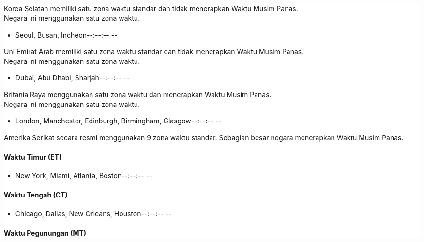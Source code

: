   
  <div class="tab-content" data-country="southkorea">
    <div class="country-section">
      <div class="country-info">
        Korea Selatan memiliki satu zona waktu standar dan tidak menerapkan Waktu Musim Panas.
      </div>
      <div class="single-timezone-notice">Negara ini menggunakan satu zona waktu.</div>
      <ul class="city-time-list">
        <li class="city-time-item"><span class="city">Seoul, Busan, Incheon</span><span class="time" data-timezone="Asia/Seoul">--:--:-- --</span></li>
      </ul>
    </div>
  </div>

  
  <div class="tab-content" data-country="uae">
    <div class="country-section">
      <div class="country-info">
        Uni Emirat Arab memiliki satu zona waktu standar dan tidak menerapkan Waktu Musim Panas.
      </div>
      <div class="single-timezone-notice">Negara ini menggunakan satu zona waktu.</div>
      <ul class="city-time-list">
        <li class="city-time-item"><span class="city">Dubai, Abu Dhabi, Sharjah</span><span class="time" data-timezone="Asia/Dubai">--:--:-- --</span></li>
      </ul>
    </div>
  </div>

  
  <div class="tab-content" data-country="uk">
    <div class="country-section">
      <div class="country-info">
        Britania Raya menggunakan satu zona waktu dan menerapkan Waktu Musim Panas.
      </div>
      <div class="single-timezone-notice">Negara ini menggunakan satu zona waktu.</div>
      <ul class="city-time-list">
        <li class="city-time-item"><span class="city">London, Manchester, Edinburgh, Birmingham, Glasgow</span><span class="time" data-timezone="Europe/London">--:--:-- --</span></li>
      </ul>
    </div>
  </div>

  
  <div class="tab-content" data-country="usa">
    <div class="country-section">
      <div class="country-info">
        Amerika Serikat secara resmi menggunakan 9 zona waktu standar. Sebagian besar negara menerapkan Waktu Musim Panas.
      </div>
      <div class="timezone-group">
        <h4 class="timezone-name">Waktu Timur (ET)</h4>
        <ul class="city-time-list">
          <li class="city-time-item"><span class="city">New York, Miami, Atlanta, Boston</span><span class="time" data-timezone="America/New_York">--:--:-- --</span></li>
        </ul>
      </div>
      <div class="timezone-group">
        <h4 class="timezone-name">Waktu Tengah (CT)</h4>
        <ul class="city-time-list">
          <li class="city-time-item"><span class="city">Chicago, Dallas, New Orleans, Houston</span><span class="time" data-timezone="America/Chicago">--:--:-- --</span></li>
        </ul>
      </div>
      <div class="timezone-group">
        <h4 class="timezone-name">Waktu Pegunungan (MT)</h4>
        <ul class="city-time-list">